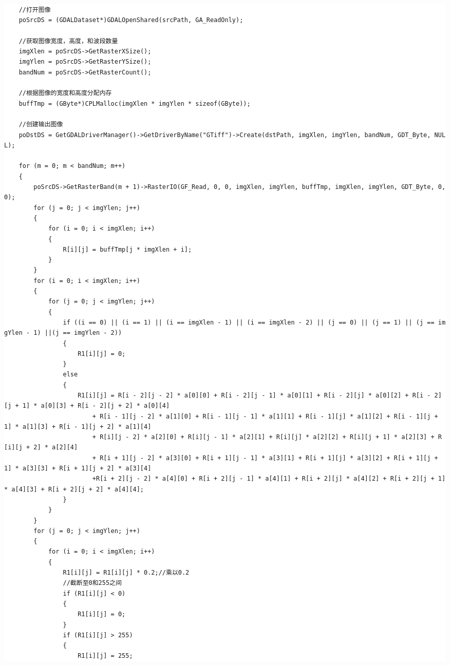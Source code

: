 ```
	//打开图像
	poSrcDS = (GDALDataset*)GDALOpenShared(srcPath, GA_ReadOnly);

	//获取图像宽度，高度，和波段数量
	imgXlen = poSrcDS->GetRasterXSize();
	imgYlen = poSrcDS->GetRasterYSize();
	bandNum = poSrcDS->GetRasterCount();

	//根据图像的宽度和高度分配内存
	buffTmp = (GByte*)CPLMalloc(imgXlen * imgYlen * sizeof(GByte));

	//创建输出图像
	poDstDS = GetGDALDriverManager()->GetDriverByName("GTiff")->Create(dstPath, imgXlen, imgYlen, bandNum, GDT_Byte, NULL);

	for (m = 0; m < bandNum; m++)
	{
		poSrcDS->GetRasterBand(m + 1)->RasterIO(GF_Read, 0, 0, imgXlen, imgYlen, buffTmp, imgXlen, imgYlen, GDT_Byte, 0, 0);
		for (j = 0; j < imgYlen; j++)
		{
			for (i = 0; i < imgXlen; i++)
			{
				R[i][j] = buffTmp[j * imgXlen + i];
			}
		}
		for (i = 0; i < imgXlen; i++)
		{
			for (j = 0; j < imgYlen; j++)
			{
				if ((i == 0) || (i == 1) || (i == imgXlen - 1) || (i == imgXlen - 2) || (j == 0) || (j == 1) || (j == imgYlen - 1) ||(j == imgYlen - 2))
				{
					R1[i][j] = 0;
				}
				else
				{
					R1[i][j] = R[i - 2][j - 2] * a[0][0] + R[i - 2][j - 1] * a[0][1] + R[i - 2][j] * a[0][2] + R[i - 2][j + 1] * a[0][3] + R[i - 2][j + 2] * a[0][4]
						+ R[i - 1][j - 2] * a[1][0] + R[i - 1][j - 1] * a[1][1] + R[i - 1][j] * a[1][2] + R[i - 1][j + 1] * a[1][3] + R[i - 1][j + 2] * a[1][4]
						+ R[i][j - 2] * a[2][0] + R[i][j - 1] * a[2][1] + R[i][j] * a[2][2] + R[i][j + 1] * a[2][3] + R[i][j + 2] * a[2][4]
						+ R[i + 1][j - 2] * a[3][0] + R[i + 1][j - 1] * a[3][1] + R[i + 1][j] * a[3][2] + R[i + 1][j + 1] * a[3][3] + R[i + 1][j + 2] * a[3][4]
						+R[i + 2][j - 2] * a[4][0] + R[i + 2][j - 1] * a[4][1] + R[i + 2][j] * a[4][2] + R[i + 2][j + 1] * a[4][3] + R[i + 2][j + 2] * a[4][4];
				}
			}
		}
		for (j = 0; j < imgYlen; j++)
		{
			for (i = 0; i < imgXlen; i++)
			{
				R1[i][j] = R1[i][j] * 0.2;//乘以0.2
				//截断至0和255之间
				if (R1[i][j] < 0)
				{
					R1[i][j] = 0;
				}
				if (R1[i][j] > 255)
				{
					R1[i][j] = 255;
```